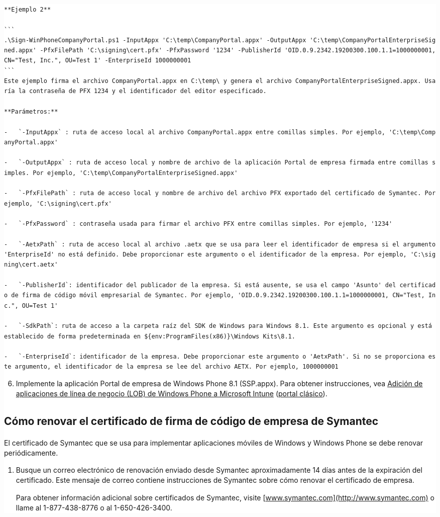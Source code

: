     **Ejemplo 2**

    ```
    .\Sign-WinPhoneCompanyPortal.ps1 -InputAppx 'C:\temp\CompanyPortal.appx' -OutputAppx 'C:\temp\CompanyPortalEnterpriseSigned.appx' -PfxFilePath 'C:\signing\cert.pfx' -PfxPassword '1234' -PublisherId 'OID.0.9.2342.19200300.100.1.1=1000000001, CN="Test, Inc.", OU=Test 1' -EnterpriseId 1000000001
    ```
    Este ejemplo firma el archivo CompanyPortal.appx en C:\temp\ y genera el archivo CompanyPortalEnterpriseSigned.appx. Usaría la contraseña de PFX 1234 y el identificador del editor especificado.

    **Parámetros:**

    -   `-InputAppx` : ruta de acceso local al archivo CompanyPortal.appx entre comillas simples. Por ejemplo, 'C:\temp\CompanyPortal.appx'

    -   `-OutputAppx` : ruta de acceso local y nombre de archivo de la aplicación Portal de empresa firmada entre comillas simples. Por ejemplo, 'C:\temp\CompanyPortalEnterpriseSigned.appx'

    -   `-PfxFilePath` : ruta de acceso local y nombre de archivo del archivo PFX exportado del certificado de Symantec. Por ejemplo, 'C:\signing\cert.pfx'

    -   `-PfxPassword` : contraseña usada para firmar el archivo PFX entre comillas simples. Por ejemplo, '1234'

    -   `-AetxPath` : ruta de acceso local al archivo .aetx que se usa para leer el identificador de empresa si el argumento 'EnterpriseId' no está definido. Debe proporcionar este argumento o el identificador de la empresa. Por ejemplo, 'C:\signing\cert.aetx'

    -   `-PublisherId`: identificador del publicador de la empresa. Si está ausente, se usa el campo 'Asunto' del certificado de firma de código móvil empresarial de Symantec. Por ejemplo, 'OID.0.9.2342.19200300.100.1.1=1000000001, CN="Test, Inc.", OU=Test 1'

    -   `-SdkPath`: ruta de acceso a la carpeta raíz del SDK de Windows para Windows 8.1. Este argumento es opcional y está establecido de forma predeterminada en ${env:ProgramFiles(x86)}\Windows Kits\8.1.

    -   `-EnterpriseId`: identificador de la empresa. Debe proporcionar este argumento o 'AetxPath'. Si no se proporciona este argumento, el identificador de la empresa se lee del archivo AETX. Por ejemplo, 1000000001

6.  Implemente la aplicación Portal de empresa de Windows Phone 8.1 (SSP.appx). Para obtener instrucciones, vea [Adición de aplicaciones de línea de negocio (LOB) de Windows Phone a Microsoft Intune](lob-apps-windows-phone.md) ([portal clásico](/intune-classic/deploy-use/deploy-apps-in-microsoft-intune)).

## <a name="how-to-renew-the-symantec-enterprise-code-signing-certificate"></a>Cómo renovar el certificado de firma de código de empresa de Symantec

El certificado de Symantec que se usa para implementar aplicaciones móviles de Windows y Windows Phone se debe renovar periódicamente.

1.  Busque un correo electrónico de renovación enviado desde Symantec aproximadamente 14 días antes de la expiración del certificado. Este mensaje de correo contiene instrucciones de Symantec sobre cómo renovar el certificado de empresa.

    Para obtener información adicional sobre certificados de Symantec, visite [www.symantec.com](http://www.symantec.com) o llame al 1-877-438-8776 o al 1-650-426-3400.
